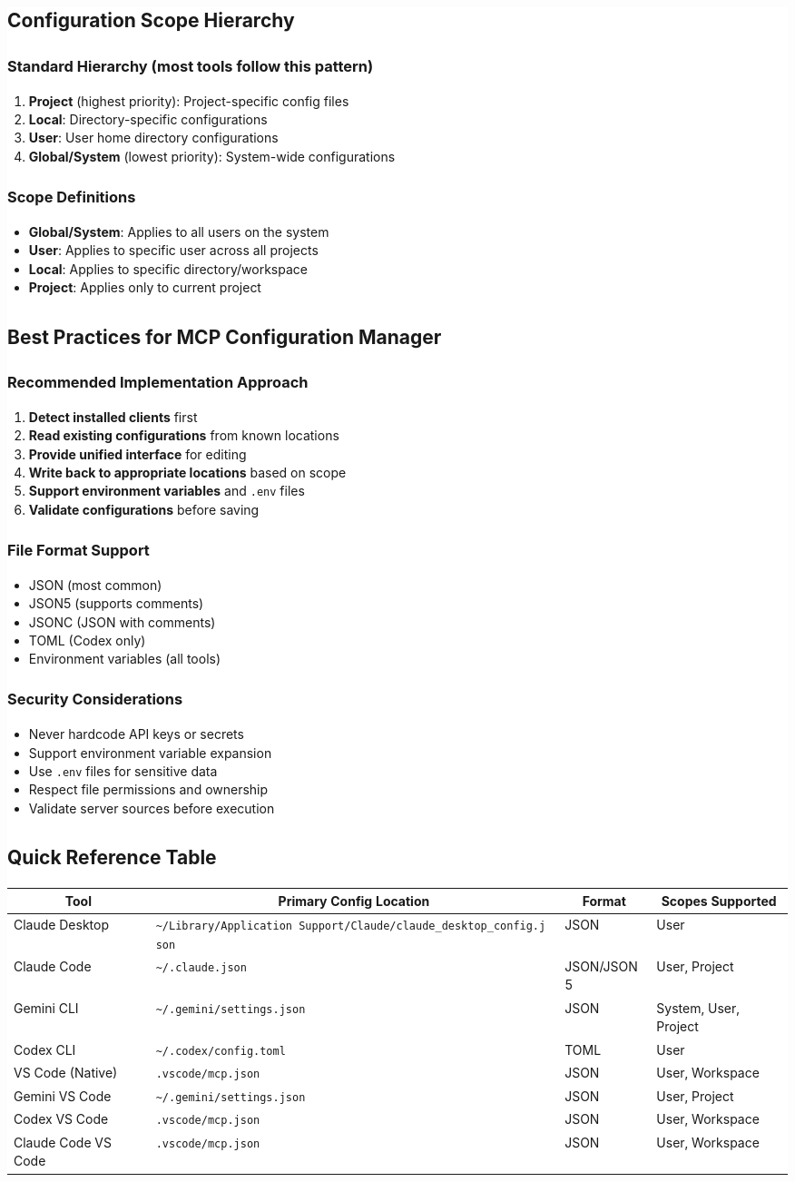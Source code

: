 ## Configuration Scope Hierarchy

### Standard Hierarchy (most tools follow this pattern)
1. **Project** (highest priority): Project-specific config files
2. **Local**: Directory-specific configurations
3. **User**: User home directory configurations
4. **Global/System** (lowest priority): System-wide configurations

### Scope Definitions
- **Global/System**: Applies to all users on the system
- **User**: Applies to specific user across all projects
- **Local**: Applies to specific directory/workspace
- **Project**: Applies only to current project

## Best Practices for MCP Configuration Manager

### Recommended Implementation Approach
1. **Detect installed clients** first
2. **Read existing configurations** from known locations
3. **Provide unified interface** for editing
4. **Write back to appropriate locations** based on scope
5. **Support environment variables** and `.env` files
6. **Validate configurations** before saving

### File Format Support
- JSON (most common)
- JSON5 (supports comments)
- JSONC (JSON with comments)
- TOML (Codex only)
- Environment variables (all tools)

### Security Considerations
- Never hardcode API keys or secrets
- Support environment variable expansion
- Use `.env` files for sensitive data
- Respect file permissions and ownership
- Validate server sources before execution

## Quick Reference Table

| Tool | Primary Config Location | Format | Scopes Supported |
|------|------------------------|---------|------------------|
| Claude Desktop | `~/Library/Application Support/Claude/claude_desktop_config.json` | JSON | User |
| Claude Code | `~/.claude.json` | JSON/JSON5 | User, Project |
| Gemini CLI | `~/.gemini/settings.json` | JSON | System, User, Project |
| Codex CLI | `~/.codex/config.toml` | TOML | User |
| VS Code (Native) | `.vscode/mcp.json` | JSON | User, Workspace |
| Gemini VS Code | `~/.gemini/settings.json` | JSON | User, Project |
| Codex VS Code | `.vscode/mcp.json` | JSON | User, Workspace |
| Claude Code VS Code | `.vscode/mcp.json` | JSON | User, Workspace |
